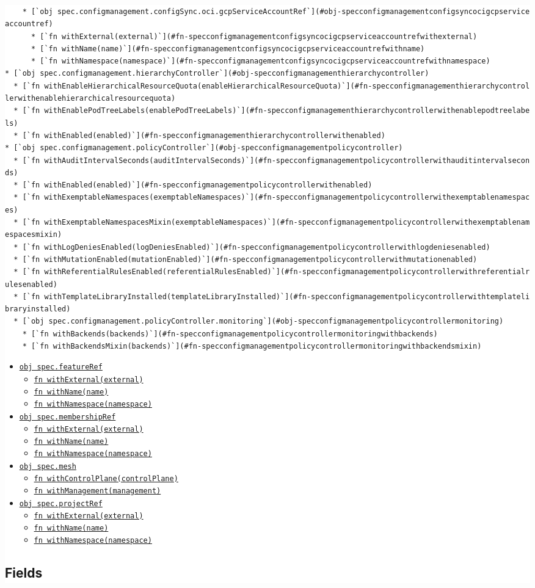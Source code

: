         * [`obj spec.configmanagement.configSync.oci.gcpServiceAccountRef`](#obj-specconfigmanagementconfigsyncocigcpserviceaccountref)
          * [`fn withExternal(external)`](#fn-specconfigmanagementconfigsyncocigcpserviceaccountrefwithexternal)
          * [`fn withName(name)`](#fn-specconfigmanagementconfigsyncocigcpserviceaccountrefwithname)
          * [`fn withNamespace(namespace)`](#fn-specconfigmanagementconfigsyncocigcpserviceaccountrefwithnamespace)
    * [`obj spec.configmanagement.hierarchyController`](#obj-specconfigmanagementhierarchycontroller)
      * [`fn withEnableHierarchicalResourceQuota(enableHierarchicalResourceQuota)`](#fn-specconfigmanagementhierarchycontrollerwithenablehierarchicalresourcequota)
      * [`fn withEnablePodTreeLabels(enablePodTreeLabels)`](#fn-specconfigmanagementhierarchycontrollerwithenablepodtreelabels)
      * [`fn withEnabled(enabled)`](#fn-specconfigmanagementhierarchycontrollerwithenabled)
    * [`obj spec.configmanagement.policyController`](#obj-specconfigmanagementpolicycontroller)
      * [`fn withAuditIntervalSeconds(auditIntervalSeconds)`](#fn-specconfigmanagementpolicycontrollerwithauditintervalseconds)
      * [`fn withEnabled(enabled)`](#fn-specconfigmanagementpolicycontrollerwithenabled)
      * [`fn withExemptableNamespaces(exemptableNamespaces)`](#fn-specconfigmanagementpolicycontrollerwithexemptablenamespaces)
      * [`fn withExemptableNamespacesMixin(exemptableNamespaces)`](#fn-specconfigmanagementpolicycontrollerwithexemptablenamespacesmixin)
      * [`fn withLogDeniesEnabled(logDeniesEnabled)`](#fn-specconfigmanagementpolicycontrollerwithlogdeniesenabled)
      * [`fn withMutationEnabled(mutationEnabled)`](#fn-specconfigmanagementpolicycontrollerwithmutationenabled)
      * [`fn withReferentialRulesEnabled(referentialRulesEnabled)`](#fn-specconfigmanagementpolicycontrollerwithreferentialrulesenabled)
      * [`fn withTemplateLibraryInstalled(templateLibraryInstalled)`](#fn-specconfigmanagementpolicycontrollerwithtemplatelibraryinstalled)
      * [`obj spec.configmanagement.policyController.monitoring`](#obj-specconfigmanagementpolicycontrollermonitoring)
        * [`fn withBackends(backends)`](#fn-specconfigmanagementpolicycontrollermonitoringwithbackends)
        * [`fn withBackendsMixin(backends)`](#fn-specconfigmanagementpolicycontrollermonitoringwithbackendsmixin)
  * [`obj spec.featureRef`](#obj-specfeatureref)
    * [`fn withExternal(external)`](#fn-specfeaturerefwithexternal)
    * [`fn withName(name)`](#fn-specfeaturerefwithname)
    * [`fn withNamespace(namespace)`](#fn-specfeaturerefwithnamespace)
  * [`obj spec.membershipRef`](#obj-specmembershipref)
    * [`fn withExternal(external)`](#fn-specmembershiprefwithexternal)
    * [`fn withName(name)`](#fn-specmembershiprefwithname)
    * [`fn withNamespace(namespace)`](#fn-specmembershiprefwithnamespace)
  * [`obj spec.mesh`](#obj-specmesh)
    * [`fn withControlPlane(controlPlane)`](#fn-specmeshwithcontrolplane)
    * [`fn withManagement(management)`](#fn-specmeshwithmanagement)
  * [`obj spec.projectRef`](#obj-specprojectref)
    * [`fn withExternal(external)`](#fn-specprojectrefwithexternal)
    * [`fn withName(name)`](#fn-specprojectrefwithname)
    * [`fn withNamespace(namespace)`](#fn-specprojectrefwithnamespace)

## Fields

